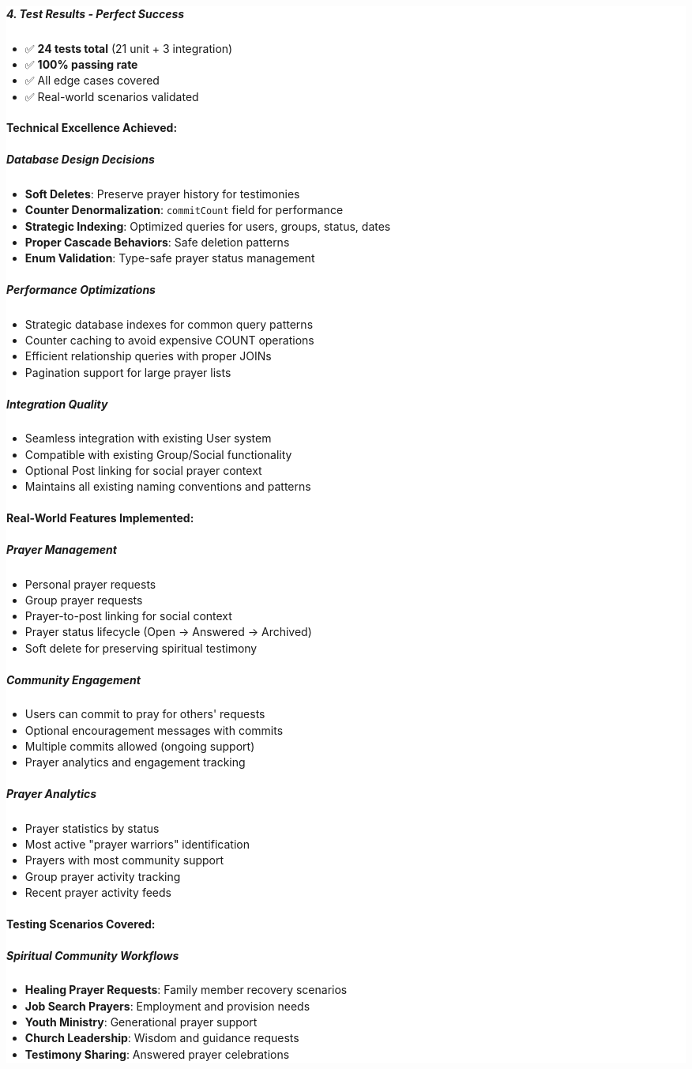 ##### 4. **Test Results - Perfect Success**
- ✅ **24 tests total** (21 unit + 3 integration)
- ✅ **100% passing rate**
- ✅ All edge cases covered
- ✅ Real-world scenarios validated

#### **Technical Excellence Achieved:**

##### **Database Design Decisions**
- **Soft Deletes**: Preserve prayer history for testimonies
- **Counter Denormalization**: `commitCount` field for performance
- **Strategic Indexing**: Optimized queries for users, groups, status, dates
- **Proper Cascade Behaviors**: Safe deletion patterns
- **Enum Validation**: Type-safe prayer status management

##### **Performance Optimizations**
- Strategic database indexes for common query patterns
- Counter caching to avoid expensive COUNT operations
- Efficient relationship queries with proper JOINs
- Pagination support for large prayer lists

##### **Integration Quality**
- Seamless integration with existing User system
- Compatible with existing Group/Social functionality
- Optional Post linking for social prayer context
- Maintains all existing naming conventions and patterns

#### **Real-World Features Implemented:**

##### **Prayer Management**
- Personal prayer requests
- Group prayer requests
- Prayer-to-post linking for social context
- Prayer status lifecycle (Open → Answered → Archived)
- Soft delete for preserving spiritual testimony

##### **Community Engagement**
- Users can commit to pray for others' requests
- Optional encouragement messages with commits
- Multiple commits allowed (ongoing support)
- Prayer analytics and engagement tracking

##### **Prayer Analytics**
- Prayer statistics by status
- Most active "prayer warriors" identification
- Prayers with most community support
- Group prayer activity tracking
- Recent prayer activity feeds

#### **Testing Scenarios Covered:**

##### **Spiritual Community Workflows**
- **Healing Prayer Requests**: Family member recovery scenarios
- **Job Search Prayers**: Employment and provision needs
- **Youth Ministry**: Generational prayer support
- **Church Leadership**: Wisdom and guidance requests
- **Testimony Sharing**: Answered prayer celebrations
